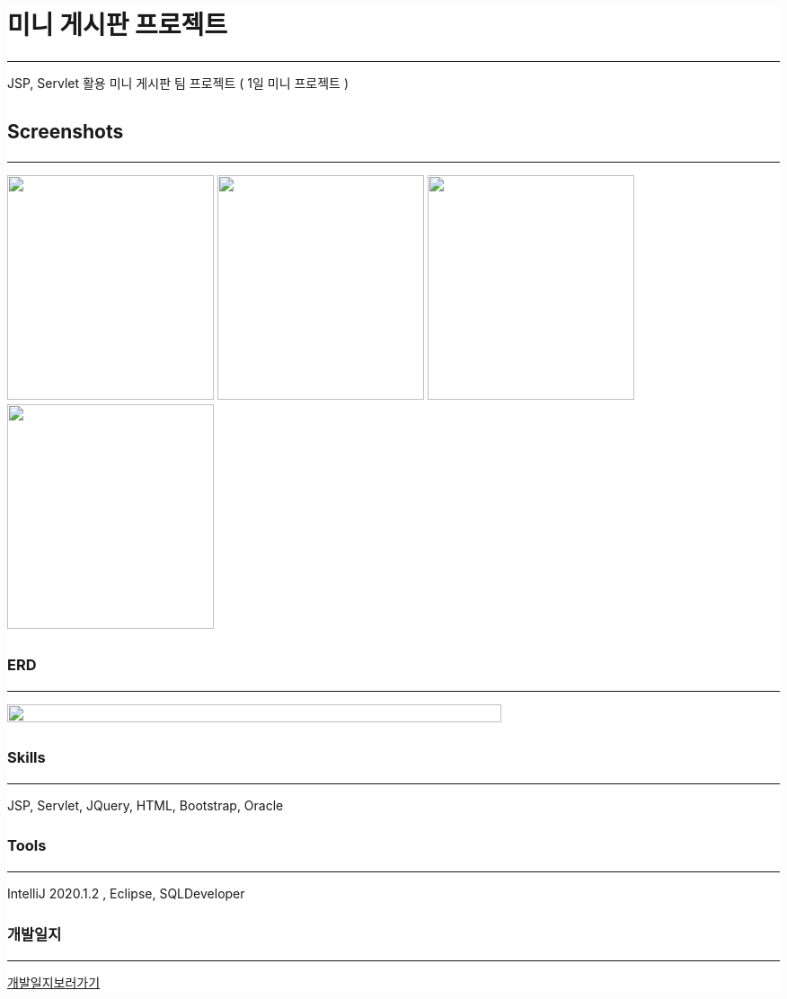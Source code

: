 # 미니 게시판 프로젝트

---

JSP, Servlet 활용 미니 게시판 팀 프로젝트 ( 1일 미니 프로젝트 )

## Screenshots

---
<div text-aling:left>
<img src="https://github.com/nogari03/miniProject_board/blob/master/img/1.png"  width="230" height="250">

<img src="https://github.com/nogari03/miniProject_board/blob/master/img/2.png"  width="230" height="250">

<img src="https://github.com/nogari03/miniProject_board/blob/master/img/3.png"  width="230" height="250">

<img src="https://github.com/nogari03/miniProject_board/blob/master/img/4.png"  width="230" height="250">
</div>

### ERD

---

<img src="https://github.com/nogari03/miniProject_board/blob/master/img/erd.png"  width="80%" height="80%">

### Skills

---

JSP, Servlet, JQuery, HTML, Bootstrap, Oracle

### Tools

---

IntelliJ 2020.1.2 , Eclipse, SQLDeveloper

### 개발일지

---

[개발일지보러가기](https://drive.google.com/drive/folders/15jlSbxomToX5yI7fVeDxTAaOLyAElso9?usp=sharing)
